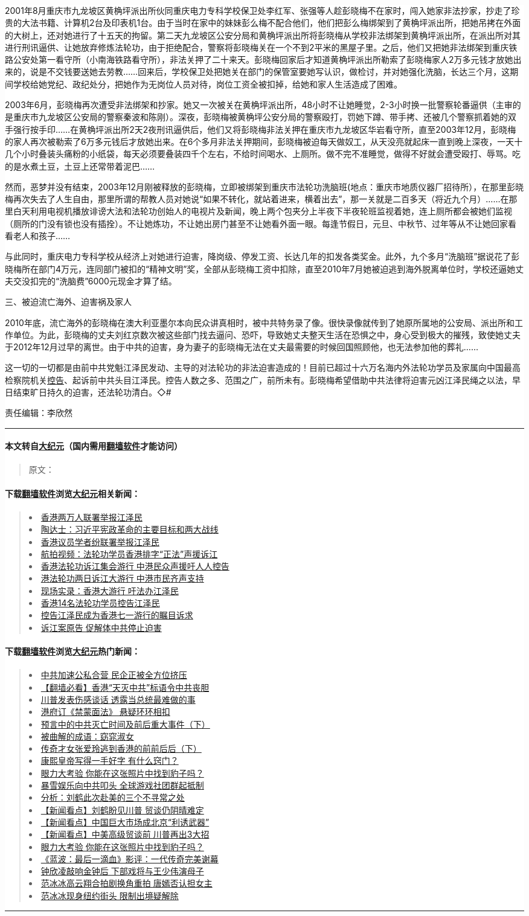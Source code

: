<p>2001年8月重庆市九龙坡区黄桷坪派出所伙同重庆电力专科学校保卫处李红军、张强等人趁彭晓梅不在家时，闯入她家非法抄家，抄走了珍贵的大法书籍、计算机2台及印表机1台。由于当时在家中的妹妹彭么梅不配合他们，他们把彭么梅绑架到了黄桷坪派出所，把她吊拷在外面的大树上，还对她进行了十五天的拘留。第二天九龙坡区公安分局和黄桷坪派出所将彭晓梅从学校非法绑架到黄桷坪派出所，在派出所对其进行刑讯逼供、让她放弃修炼法轮功，由于拒绝配合，警察将彭晓梅关在一个不到2平米的黑屋子里。之后，他们又把她非法绑架到重庆铁路公安处第一看守所（小南海铁路看守所），非法关押了二十来天。彭晓梅回家后才知道黄桷坪派出所勒索了彭晓梅家人2万多元钱才放她出来的，说是不交钱要送她去劳教……回来后，学校保卫处把她关在部门的保管室要她写认识，做检讨，并对她强化洗脑，长达三个月，这期间学校给她党纪、政纪处分，把她作为无岗位人员对待，岗位工资全被扣掉，给她和家人生活造成了困难。</p>
<p>2003年6月，彭晓梅再次遭受非法绑架和抄家。她又一次被关在黄桷坪派出所，48小时不让她睡觉，2-3小时换一批警察轮番逼供（主审的是重庆市九龙坡区公安局的警察秦波和陈刚）。深夜，彭晓梅被黄桷坪公安分局的警察殴打，罚她下蹲、带手拷、还被几个警察抓着她的双手强行按手印……在黄桷坪派出所2天2夜刑讯逼供后，他们又将彭晓梅非法关押在重庆市九龙坡区华岩看守所，直至2003年12月，彭晓梅的家人再次被勒索了6万多元钱后才放她出来。在6个多月非法关押期间，彭晓梅被迫每天做奴工，从天没亮就起床一直到晚上深夜，一天十几个小时叠装头痛粉的小纸袋，每天必须要叠装四千个左右，不给时间喝水、上厕所。做不完不准睡觉，做得不好就会遭受殴打、辱骂。吃的是水煮土豆，土豆上还常带着泥巴……</p>
<p>然而，恶梦并没有结束，2003年12月刚被释放的彭晓梅，立即被绑架到重庆市法轮功洗脑班(地点：重庆市地质仪器厂招待所），在那里彭晓梅再次失去了人生自由，那里所谓的帮教人员对她说“如果不转化，就站着进来，横着出去”，那一关就是二百多天（将近九个月）……在那里白天利用电视机播放诽谤大法和法轮功创始人的电视片及新闻，晚上两个包夹分上半夜下半夜轮班监视着她，连上厕所都会被她们监视（厕所的门没有锁也没有插拴）。不让她炼功，不让她出房门甚至不让她看外面一眼。每逢节假日，元旦、中秋节、过年等从不让她回家看看老人和孩子……</p>
<p>与此同时，重庆电力专科学校从经济上对她进行迫害，降岗级、停发工资、长达几年的扣发各类奖金。此外，九个多月“洗脑班”据说花了彭晓梅所在部门4万元，连同部门被扣的“精神文明”奖，全部从彭晓梅工资中扣除，直至2010年7月她被迫逃到海外脱离单位时，学校还逼她丈夫交没扣完的“洗脑费”6000元现金才算了结。</p>
<p>三、被迫流亡海外、迫害祸及家人</p>
<p>2010年底，流亡海外的彭晓梅在澳大利亚墨尔本向民众讲真相时，被中共特务录了像。很快录像就传到了她原所属地的公安局、派出所和工作单位。为此，彭晓梅的丈夫刘红京数次被这些部门找去逼问、恐吓，导致她丈夫整天生活在恐惧之中，身心受到极大的摧残，致使她丈夫于2012年12月过早的离世。由于中共的迫害，身为妻子的彭晓梅无法在丈夫最需要的时候回国照顾他，也无法参加他的葬礼……</p>
<p>这一切的一切都是由前中共党魁江泽民发动、主导的对法轮功的非法迫害造成的！目前已超过十六万名海内外法轮功学员及家属向中国最高检察院机关<a href="https://github.com/woywz155/djy/blob/master/gb/tag/%E6%8E%A7%E5%91%8A.md">控告</a>、起诉前中共头目江泽民。控告人数之多、范围之广，前所未有。彭晓梅希望借助中共法律将迫害元凶江泽民绳之以法，早日结束旷日持久的迫害，还法轮功清白。◇#</p>
<p>责任编辑：李欣然</p>
<hr>

#### 本文转自<a href="http://www.epochtimes.com">大纪元</a>（国内需用<a href="https://git.io/JesJV">翻墙软件</a>才能访问）
> 原文：<a href="http://www.epochtimes.com/gb/15/9/8/n4522557.htm"></a>
#### 下载<a href="https://git.io/JesJV">翻墙软件</a>浏览<a href="http://www.epochtimes.com">大纪元</a>相关新闻：
> <li><a href="http://www.epochtimes.com/gb/15/9/2/n4518113.htm">香港两万人联署举报江泽民</a></li>
> <li><a href="http://www.epochtimes.com/gb/15/7/30/n4492113.htm">陶达士：习近平宪政革命的主要目标和两大战线</a></li>
> <li><a href="http://www.epochtimes.com/gb/15/7/24/n4487593.htm">香港议员学者纷联署举报江泽民</a></li>
> <li><a href="http://www.epochtimes.com/gb/15/7/20/n4484469.htm">航拍视频：法轮功学员香港排字“正法”声援诉江</a></li>
> <li><a href="http://www.epochtimes.com/gb/15/7/20/n4484252.htm">香港法轮功诉江集会游行 中港民众声援吁人人控告</a></li>
> <li><a href="http://www.epochtimes.com/gb/15/7/20/n4484251.htm">港法轮功两日诉江大游行 中港市民齐声支持</a></li>
> <li><a href="http://www.epochtimes.com/gb/15/7/19/n4483881.htm">现场实录：香港大游行 吁法办江泽民</a></li>
> <li><a href="http://www.epochtimes.com/gb/15/7/17/n4482833.htm">香港14名法轮功学员控告江泽民</a></li>
> <li><a href="http://www.epochtimes.com/gb/15/7/2/n4470703.htm">控告江泽民成为香港七一游行的瞩目诉求</a></li>
> <li><a href="http://www.epochtimes.com/gb/11/7/11/n3311799.htm">诉江案原告 促解体中共停止迫害</a></li>

#### 下载<a href="https://git.io/JesJV">翻墙软件</a>浏览<a href="http://www.epochtimes.com">大纪元</a>热门新闻：
> <li><a href="http://www.epochtimes.com/gb/19/10/7/n11572528.htm">中共加速公私合营 民企正被全方位挤压</a></li>
> <li><a href="http://www.epochtimes.com/gb/19/10/10/n11579807.htm">【翻墙必看】香港“天灭中共”标语令中共丧胆</a></li>
> <li><a href="http://www.epochtimes.com/gb/19/10/10/n11580036.htm">川普发表伤感谈话 透露当总统最难做的事</a></li>
> <li><a href="http://www.epochtimes.com/gb/19/10/8/n11576752.htm">港府订《禁蒙面法》 悬疑环环相扣</a></li>
> <li><a href="http://www.epochtimes.com/gb/19/9/29/n11554590.htm">预言中的中共灭亡时间及前后重大事件（下）</a></li>
> <li><a href="http://www.epochtimes.com/gb/19/10/4/n11568273.htm">被曲解的成语：窈窕淑女</a></li>
> <li><a href="http://www.epochtimes.com/gb/19/10/2/n11563658.htm">传奇才女张爱玲逃到香港的前前后后（下）</a></li>
> <li><a href="http://www.epochtimes.com/gb/19/9/23/n11539994.htm">康熙皇帝写得一手好字 有什么窍门？</a></li>
> <li><a href="http://www.epochtimes.com/gb/19/10/9/n11577534.htm">眼力大考验 你能在这张照片中找到豹子吗？</a></li>
> <li><a href="http://www.epochtimes.com/gb/19/10/9/n11578774.htm">暴雪娱乐向中共叩头 全球游戏社团群起抵制</a></li>
> <li><a href="http://www.epochtimes.com/gb/19/10/9/n11577528.htm">分析：刘鹤此次赴美的三个不寻常之处</a></li>
> <li><a href="http://www.epochtimes.com/gb/19/10/10/n11580854.htm">【新闻看点】刘鹤盼见川普 贸谈仍阴晴难定</a></li>
> <li><a href="http://www.epochtimes.com/gb/19/10/9/n11578839.htm">【新闻看点】中国巨大市场成北京“利诱武器”</a></li>
> <li><a href="http://www.epochtimes.com/gb/19/10/9/n11579070.htm">【新闻看点】中美高级贸谈前 川普再出3大招</a></li>
> <li><a href="http://www.epochtimes.com/gb/19/10/9/n11577534.htm">眼力大考验 你能在这张照片中找到豹子吗？</a></li>
> <li><a href="http://www.epochtimes.com/gb/19/10/8/n11576651.htm">《蓝波：最后一滴血》影评：一代传奇完美谢幕</a></li>
> <li><a href="http://www.epochtimes.com/gb/19/10/9/n11578053.htm">钟欣凌敲响金钟后 下部戏将与王少伟演母子</a></li>
> <li><a href="http://www.epochtimes.com/gb/19/10/8/n11576766.htm">范冰冰高云翔合拍剧换角重拍 唐嫣否认担女主</a></li>
> <li><a href="http://www.epochtimes.com/gb/19/10/9/n11578789.htm">范冰冰现身纽约街头 限制出境疑解除</a></li>
<hr>

